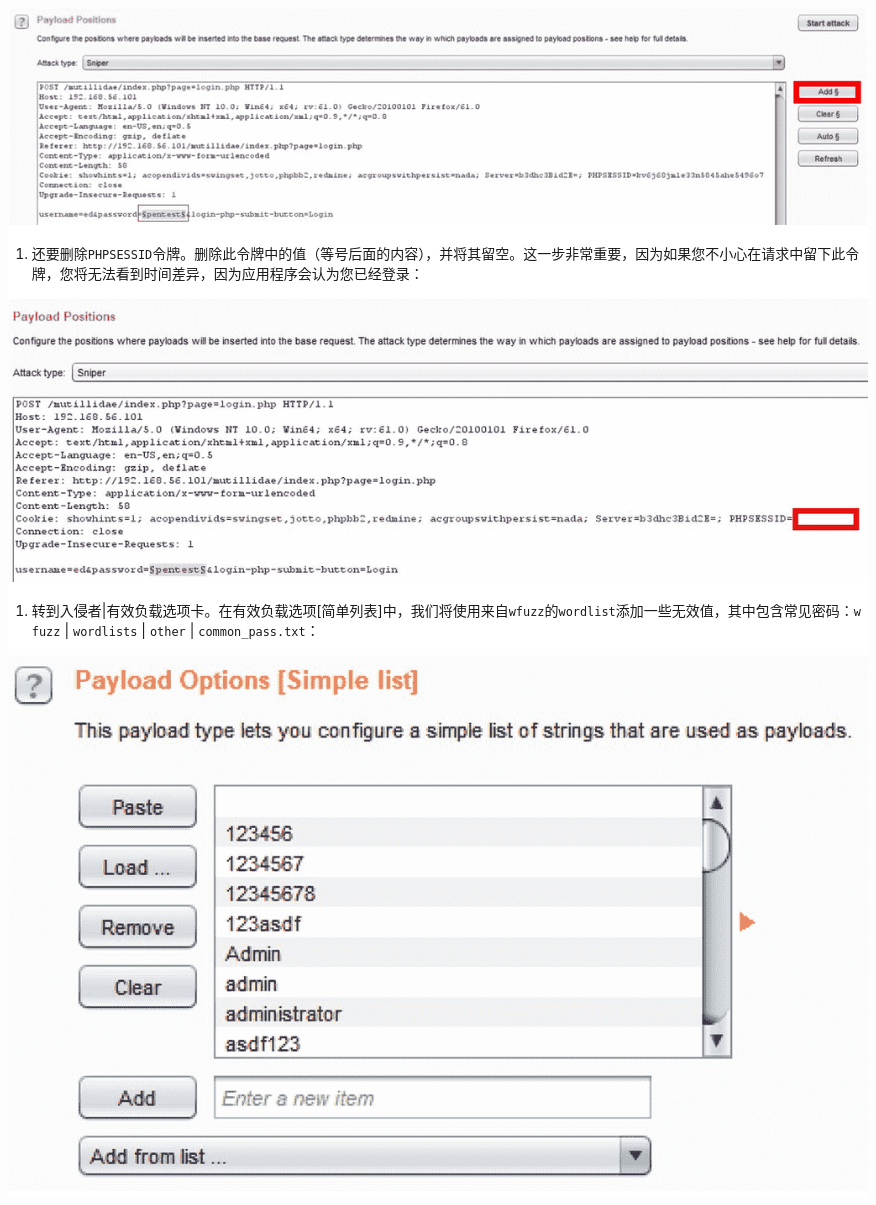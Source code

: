 ![](img/00260.jpeg)

1.  还要删除`PHPSESSID`令牌。删除此令牌中的值（等号后面的内容），并将其留空。这一步非常重要，因为如果您不小心在请求中留下此令牌，您将无法看到时间差异，因为应用程序会认为您已经登录：

![](img/00261.jpeg)

1.  转到入侵者|有效负载选项卡。在有效负载选项[简单列表]中，我们将使用来自`wfuzz`的`wordlist`添加一些无效值，其中包含常见密码：`wfuzz` | `wordlists` | `other` | `common_pass.txt`：

![](img/00262.jpeg)
